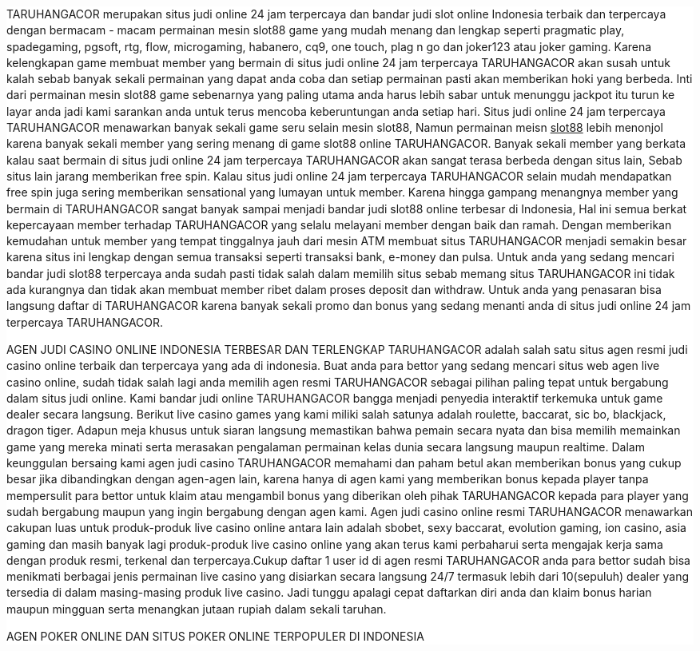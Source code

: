 TARUHANGACOR merupakan situs judi online 24 jam terpercaya dan bandar judi slot online Indonesia terbaik dan terpercaya dengan bermacam - macam permainan mesin slot88 game yang mudah menang dan lengkap seperti pragmatic play, spadegaming, pgsoft, rtg, flow, microgaming, habanero, cq9, one touch, plag n go dan joker123 atau joker gaming. Karena kelengkapan game membuat member yang bermain di situs judi online 24 jam terpercaya TARUHANGACOR akan susah untuk kalah sebab banyak sekali permainan yang dapat anda coba dan setiap permainan pasti akan memberikan hoki yang berbeda. Inti dari permainan mesin slot88 game sebenarnya yang paling utama anda harus lebih sabar untuk menunggu jackpot itu turun ke layar anda jadi kami sarankan anda untuk terus mencoba keberuntungan anda setiap hari. Situs judi online 24 jam terpercaya TARUHANGACOR menawarkan banyak sekali game seru selain mesin slot88, Namun permainan meisn [slot88](https://atom.io/themes/slot-gampang-menang-online-24-jam-ui) lebih menonjol karena banyak sekali member yang sering menang di game slot88 online TARUHANGACOR. Banyak sekali member yang berkata kalau saat bermain di situs judi online 24 jam terpercaya TARUHANGACOR akan sangat terasa berbeda dengan situs lain, Sebab situs lain jarang memberikan free spin. Kalau situs judi online 24 jam terpercaya TARUHANGACOR selain mudah mendapatkan free spin juga sering memberikan sensational yang lumayan untuk member. Karena hingga gampang menangnya member yang bermain di TARUHANGACOR sangat banyak sampai menjadi bandar judi slot88 online terbesar di Indonesia, Hal ini semua berkat kepercayaan member terhadap TARUHANGACOR yang selalu melayani member dengan baik dan ramah. Dengan memberikan kemudahan untuk member yang tempat tinggalnya jauh dari mesin ATM membuat situs TARUHANGACOR menjadi semakin besar karena situs ini lengkap dengan semua transaksi seperti transaksi bank, e-money dan pulsa. Untuk anda yang sedang mencari bandar judi slot88 terpercaya anda sudah pasti tidak salah dalam memilih situs sebab memang situs TARUHANGACOR ini tidak ada kurangnya dan tidak akan membuat member ribet dalam proses deposit dan withdraw. Untuk anda yang penasaran bisa langsung daftar di TARUHANGACOR karena banyak sekali promo dan bonus yang sedang menanti anda di situs judi online 24 jam terpercaya TARUHANGACOR.


AGEN JUDI CASINO ONLINE INDONESIA TERBESAR DAN TERLENGKAP
TARUHANGACOR adalah salah satu situs agen resmi judi casino online terbaik dan terpercaya yang ada di indonesia. Buat anda para bettor yang sedang mencari situs web agen live casino online, sudah tidak salah lagi anda memilih agen resmi TARUHANGACOR sebagai pilihan paling tepat untuk bergabung dalam situs judi online. Kami bandar judi online TARUHANGACOR bangga menjadi penyedia interaktif terkemuka untuk game dealer secara langsung. Berikut live casino games yang kami miliki salah satunya adalah roulette, baccarat, sic bo, blackjack, dragon tiger. Adapun meja khusus untuk siaran langsung memastikan bahwa pemain secara nyata dan bisa memilih memainkan game yang mereka minati serta merasakan pengalaman permainan kelas dunia secara langsung maupun realtime. Dalam keunggulan bersaing kami agen judi casino TARUHANGACOR memahami dan paham betul akan memberikan bonus yang cukup besar jika dibandingkan dengan agen-agen lain, karena hanya di agen kami yang memberikan bonus kepada player tanpa mempersulit para bettor untuk klaim atau mengambil bonus yang diberikan oleh pihak TARUHANGACOR kepada para player yang sudah bergabung maupun yang ingin bergabung dengan agen kami. Agen judi casino online resmi TARUHANGACOR menawarkan cakupan luas untuk produk-produk live casino online antara lain adalah sbobet, sexy baccarat, evolution gaming, ion casino, asia gaming dan masih banyak lagi produk-produk live casino online yang akan terus kami perbaharui serta mengajak kerja sama dengan produk resmi, terkenal dan terpercaya.Cukup daftar 1 user id di agen resmi TARUHANGACOR anda para bettor sudah bisa menikmati berbagai jenis permainan live casino yang disiarkan secara langsung 24/7 termasuk lebih dari 10(sepuluh) dealer yang tersedia di dalam masing-masing produk live casino. Jadi tunggu apalagi cepat daftarkan diri anda dan klaim bonus harian maupun mingguan serta menangkan jutaan rupiah dalam sekali taruhan.

AGEN POKER ONLINE DAN SITUS POKER ONLINE TERPOPULER DI INDONESIA